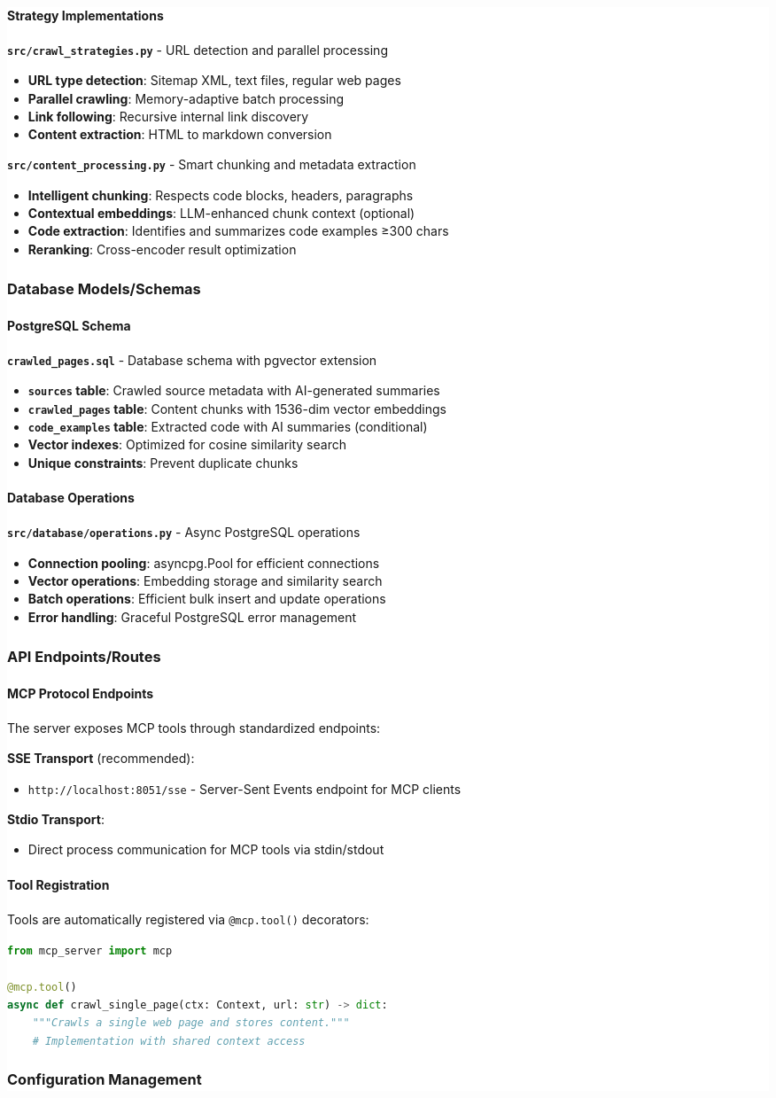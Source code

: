 #### Strategy Implementations
**`src/crawl_strategies.py`** - URL detection and parallel processing
- **URL type detection**: Sitemap XML, text files, regular web pages
- **Parallel crawling**: Memory-adaptive batch processing
- **Link following**: Recursive internal link discovery
- **Content extraction**: HTML to markdown conversion

**`src/content_processing.py`** - Smart chunking and metadata extraction
- **Intelligent chunking**: Respects code blocks, headers, paragraphs
- **Contextual embeddings**: LLM-enhanced chunk context (optional)
- **Code extraction**: Identifies and summarizes code examples ≥300 chars
- **Reranking**: Cross-encoder result optimization

### Database Models/Schemas

#### PostgreSQL Schema
**`crawled_pages.sql`** - Database schema with pgvector extension
- **`sources` table**: Crawled source metadata with AI-generated summaries
- **`crawled_pages` table**: Content chunks with 1536-dim vector embeddings
- **`code_examples` table**: Extracted code with AI summaries (conditional)
- **Vector indexes**: Optimized for cosine similarity search
- **Unique constraints**: Prevent duplicate chunks

#### Database Operations
**`src/database/operations.py`** - Async PostgreSQL operations
- **Connection pooling**: asyncpg.Pool for efficient connections
- **Vector operations**: Embedding storage and similarity search
- **Batch operations**: Efficient bulk insert and update operations
- **Error handling**: Graceful PostgreSQL error management

### API Endpoints/Routes

#### MCP Protocol Endpoints
The server exposes MCP tools through standardized endpoints:

**SSE Transport** (recommended):
- `http://localhost:8051/sse` - Server-Sent Events endpoint for MCP clients

**Stdio Transport**:
- Direct process communication for MCP tools via stdin/stdout

#### Tool Registration
Tools are automatically registered via `@mcp.tool()` decorators:
```python
from mcp_server import mcp

@mcp.tool()
async def crawl_single_page(ctx: Context, url: str) -> dict:
    """Crawls a single web page and stores content."""
    # Implementation with shared context access
```

### Configuration Management
